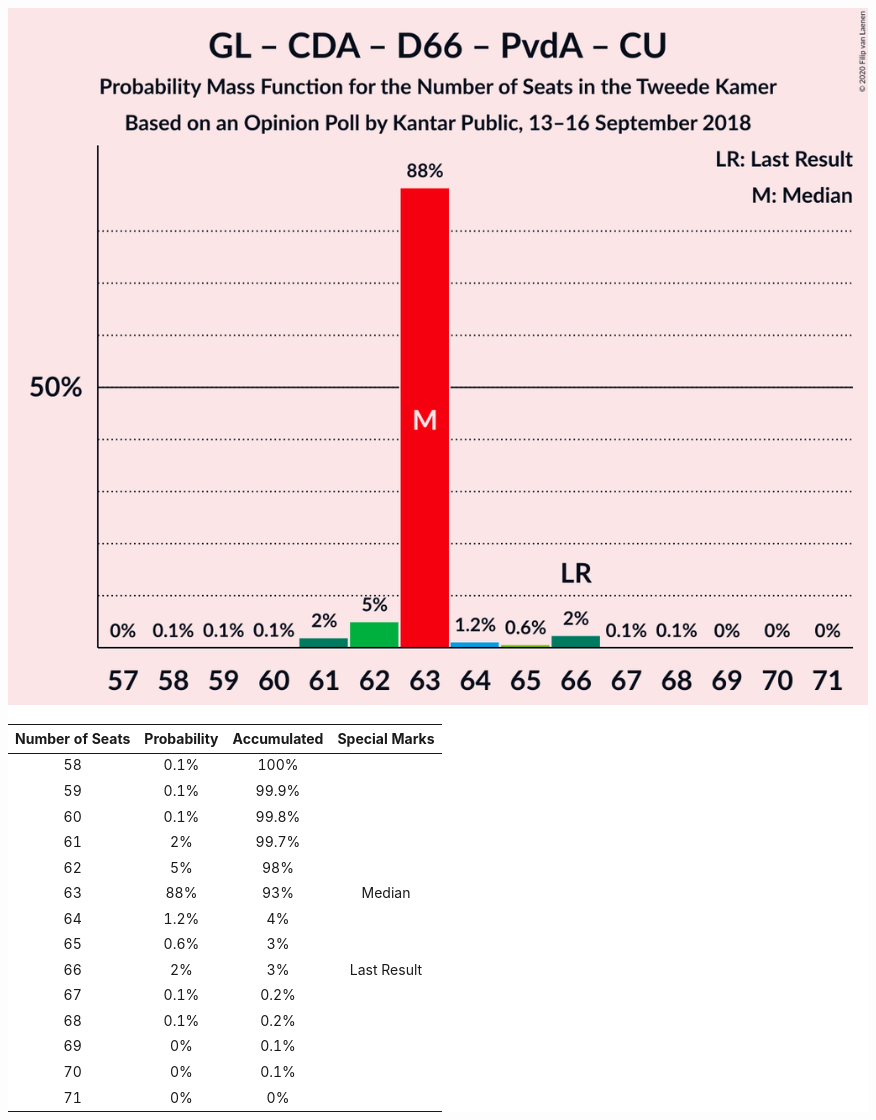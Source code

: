 ![Graph with seats probability mass function not yet produced](2018-09-16-KantarPublic-coalitions-seats-pmf-gl–cda–d66–pvda–cu.png "Seats Probability Mass Function")

| Number of Seats | Probability | Accumulated | Special Marks |
|:---------------:|:-----------:|:-----------:|:-------------:|
| 58 | 0.1% | 100% |  |
| 59 | 0.1% | 99.9% |  |
| 60 | 0.1% | 99.8% |  |
| 61 | 2% | 99.7% |  |
| 62 | 5% | 98% |  |
| 63 | 88% | 93% | Median |
| 64 | 1.2% | 4% |  |
| 65 | 0.6% | 3% |  |
| 66 | 2% | 3% | Last Result |
| 67 | 0.1% | 0.2% |  |
| 68 | 0.1% | 0.2% |  |
| 69 | 0% | 0.1% |  |
| 70 | 0% | 0.1% |  |
| 71 | 0% | 0% |  |
